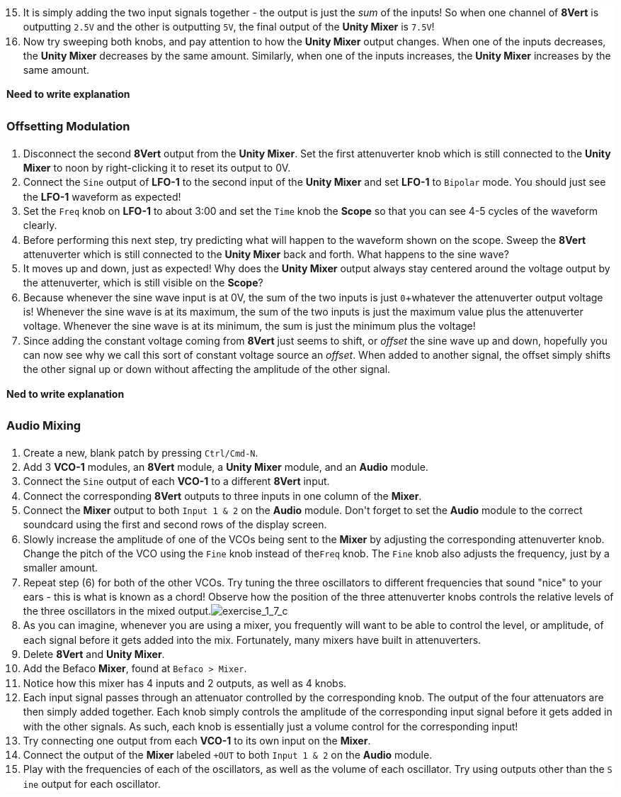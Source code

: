 15. It is simply adding the two input signals together - the output is just the *sum* of the inputs!  So when one channel of **8Vert** is outputting `2.5V` and the other is outputting `5V`, the final output of the **Unity Mixer** is `7.5V`!  
16. Now try sweeping both knobs, and pay attention to how the **Unity Mixer** output changes.  When one of the inputs decreases, the **Unity Mixer** decreases by the same amount.  Similarly, when one of the inputs increases, the **Unity Mixer** increases by the same amount.

**Need to write explanation**

### Offsetting Modulation 

1. Disconnect the second **8Vert** output from the **Unity Mixer**.  Set the first attenuverter knob which is still connected to the **Unity Mixer** to noon by right-clicking it to reset its output to 0V.
2. Connect the `Sine` output of **LFO-1** to the second input of the **Unity Mixer** and set **LFO-1** to `Bipolar` mode.  You should just see the **LFO-1** waveform as expected!
3. Set the `Freq` knob on **LFO-1** to about 3:00 and set the `Time` knob the **Scope** so that you can see 4-5 cycles of the waveform clearly.
4. Before performing this next step, try predicting what will happen to the waveform shown on the scope. Sweep the **8Vert** attenuverter which is still connected to the **Unity Mixer** back and forth.  What happens to the sine wave?
5. It moves up and down, just as expected!  Why does the **Unity Mixer** output always stay centered around the voltage output by the attenuverter, which is still visible on the **Scope**?
6. Because whenever the sine wave input is at 0V, the sum of the two inputs is just `0`+whatever the attenuverter output voltage is!  Whenever the sine wave is at its maximum, the sum of the two inputs is just the maximum value plus the attenuverter voltage.  Whenever the sine wave is at its minimum, the sum is just the minimum plus the voltage!
7. Since adding the constant voltage coming from **8Vert** just seems to shift, or *offset* the sine wave up and down, hopefully you can now see why we call this sort of constant voltage source an *offset*.  When added to another signal, the offset simply shifts the other signal up or down without affecting the amplitude of the other signal.

**Ned to write explanation**

### Audio Mixing

1. Create a new, blank patch by pressing `Ctrl/Cmd-N`.
2. Add 3 **VCO-1** modules, an **8Vert** module, a **Unity Mixer** module, and an **Audio** module.
3. Connect the `Sine` output of each **VCO-1** to a different **8Vert** input.  
4. Connect the corresponding **8Vert** outputs to three inputs in one column of the **Mixer**.
5. Connect the **Mixer** output to both `Input 1 & 2` on the **Audio** module.  Don't forget to set the **Audio** module to the correct soundcard using the first and second rows of the display screen.
6. Slowly increase the amplitude of one of the VCOs being sent to the **Mixer** by adjusting the corresponding attenuverter knob.  Change the pitch of the VCO using the `Fine` knob instead of the`Freq` knob.  The `Fine` knob also adjusts the frequency, just by a smaller amount.
7. Repeat step (6) for both of the other VCOs.  Try tuning the three oscillators to different frequencies that sound "nice" to your ears - this is what is known as a chord!  Observe how the position of the three attenuverter knobs controls the relative levels of the three oscillators in the mixed output.![exercise_1_7_c](C:\Users\wolks\Dropbox\2019_synthschool\pw\exercise_1_7_c.png)
8. As you can imagine, whenever you are using a mixer, you frequently will want to be able to control the level, or amplitude, of each signal before it gets added into the mix.  Fortunately, many mixers have built in attenuverters.
9. Delete **8Vert** and **Unity Mixer**.
10. Add the Befaco **Mixer**, found at `Befaco > Mixer`. 
11. Notice how this mixer has 4 inputs and 2 outputs, as well as 4 knobs.  
12. Each input signal passes through an attenuator controlled by the corresponding knob.  The output of the four attenuators are then simply added together.  Each knob simply controls the amplitude of the corresponding input signal before it gets added in with the other signals.  As such, each knob is essentially just a volume control for the corresponding input!
13. Try connecting one output from each **VCO-1** to its own input on the **Mixer**.  
14. Connect the output of the **Mixer** labeled `+OUT` to both `Input 1 & 2` on the **Audio** module.  
15. Play with the frequencies of each of the oscillators, as well as the volume of each oscillator.  Try using outputs other than the `Sine` output for each oscillator.